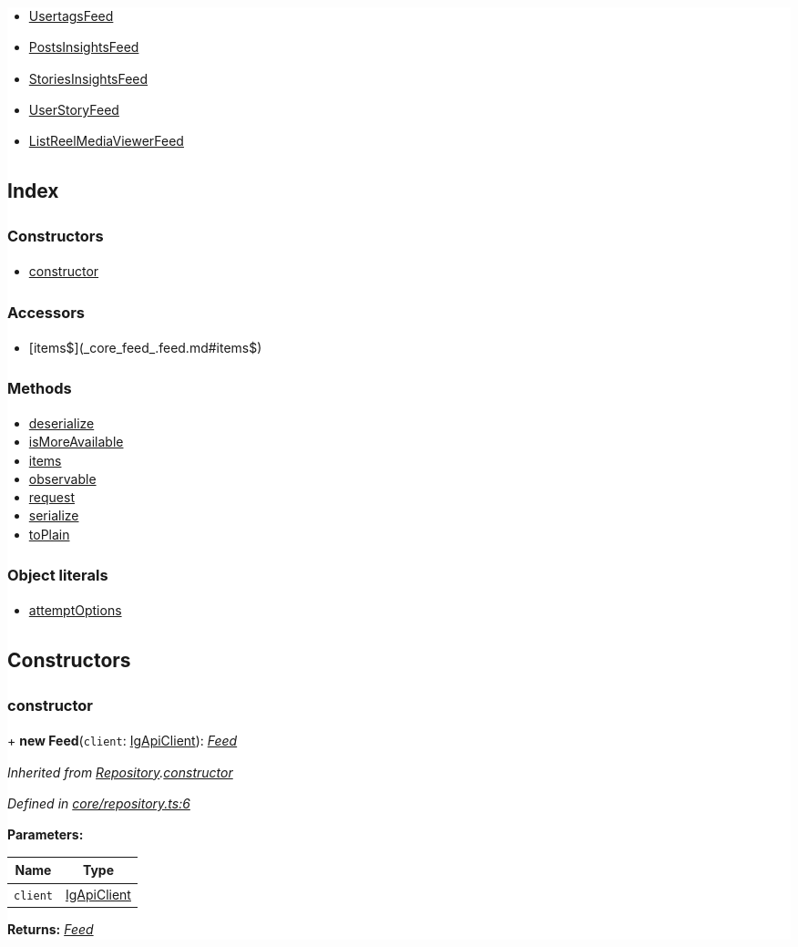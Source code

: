   * [UsertagsFeed](_feeds_usertags_feed_.usertagsfeed.md)

  * [PostsInsightsFeed](_feeds_posts_insights_feed_.postsinsightsfeed.md)

  * [StoriesInsightsFeed](_feeds_stories_insights_feed_.storiesinsightsfeed.md)

  * [UserStoryFeed](_feeds_user_story_feed_.userstoryfeed.md)

  * [ListReelMediaViewerFeed](_feeds_list_reel_media_viewer_feed_.listreelmediaviewerfeed.md)

## Index

### Constructors

* [constructor](_core_feed_.feed.md#constructor)

### Accessors

* [items$](_core_feed_.feed.md#items$)

### Methods

* [deserialize](_core_feed_.feed.md#deserialize)
* [isMoreAvailable](_core_feed_.feed.md#ismoreavailable)
* [items](_core_feed_.feed.md#abstract-items)
* [observable](_core_feed_.feed.md#observable)
* [request](_core_feed_.feed.md#abstract-request)
* [serialize](_core_feed_.feed.md#serialize)
* [toPlain](_core_feed_.feed.md#toplain)

### Object literals

* [attemptOptions](_core_feed_.feed.md#attemptoptions)

## Constructors

###  constructor

\+ **new Feed**(`client`: [IgApiClient](_core_client_.igapiclient.md)): *[Feed](_core_feed_.feed.md)*

*Inherited from [Repository](_core_repository_.repository.md).[constructor](_core_repository_.repository.md#constructor)*

*Defined in [core/repository.ts:6](https://github.com/cuonglnhust/instagram-private-api-tcom/blob/master/src/core/repository.ts#L6)*

**Parameters:**

Name | Type |
------ | ------ |
`client` | [IgApiClient](_core_client_.igapiclient.md) |

**Returns:** *[Feed](_core_feed_.feed.md)*

